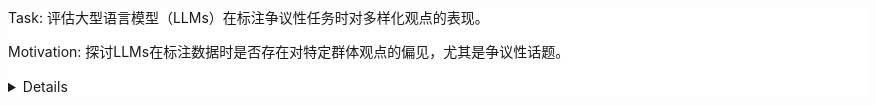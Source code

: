 Task: 评估大型语言模型（LLMs）在标注争议性任务时对多样化观点的表现。

Motivation: 探讨LLMs在标注数据时是否存在对特定群体观点的偏见，尤其是争议性话题。

<details>
  <summary>Details</summary>
Method: 在四个数据集上进行了四个标注任务的实验，分析LLMs与人类标注者的一致性。

Result: LLMs在标注任务中未表现出基于人口统计学的显著不一致，模型、提示和人类标注者之间的分歧更具预测性。

Conclusion: 使用LLMs标注数据时，对特定群体观点的低估并非主要问题，研究结果为研究者和实践者提供了参考。

Abstract: Researchers have proposed the use of generative large language models (LLMs)
to label data for both research and applied settings. This literature
emphasizes the improved performance of LLMs relative to other natural language
models, noting that LLMs typically outperform other models on standard metrics
such as accuracy, precision, recall, and F1 score. However, previous literature
has also highlighted the bias embedded in language models, particularly around
contentious topics such as potentially toxic content. This bias could result in
labels applied by LLMs that disproportionately align with majority groups over
a more diverse set of viewpoints. In this paper, we evaluate how LLMs represent
diverse viewpoints on these contentious tasks. Across four annotation tasks on
four datasets, we show that LLMs do not show substantial disagreement with
annotators on the basis of demographics. Instead, the model, prompt, and
disagreement between human annotators on the labeling task are far more
predictive of LLM agreement. Our findings suggest that when using LLMs to
annotate data, under-representing the views of particular groups is not a
